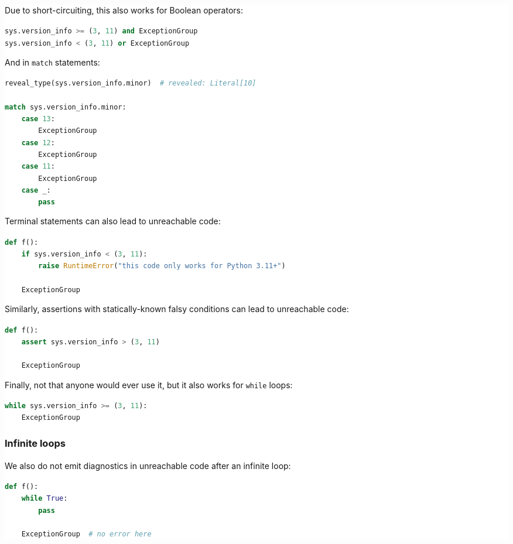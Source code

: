 Due to short-circuiting, this also works for Boolean operators:

```py
sys.version_info >= (3, 11) and ExceptionGroup
sys.version_info < (3, 11) or ExceptionGroup
```

And in `match` statements:

```py
reveal_type(sys.version_info.minor)  # revealed: Literal[10]

match sys.version_info.minor:
    case 13:
        ExceptionGroup
    case 12:
        ExceptionGroup
    case 11:
        ExceptionGroup
    case _:
        pass
```

Terminal statements can also lead to unreachable code:

```py
def f():
    if sys.version_info < (3, 11):
        raise RuntimeError("this code only works for Python 3.11+")

    ExceptionGroup
```

Similarly, assertions with statically-known falsy conditions can lead to unreachable code:

```py
def f():
    assert sys.version_info > (3, 11)

    ExceptionGroup
```

Finally, not that anyone would ever use it, but it also works for `while` loops:

```py
while sys.version_info >= (3, 11):
    ExceptionGroup
```

### Infinite loops

We also do not emit diagnostics in unreachable code after an infinite loop:

```py
def f():
    while True:
        pass

    ExceptionGroup  # no error here
```
